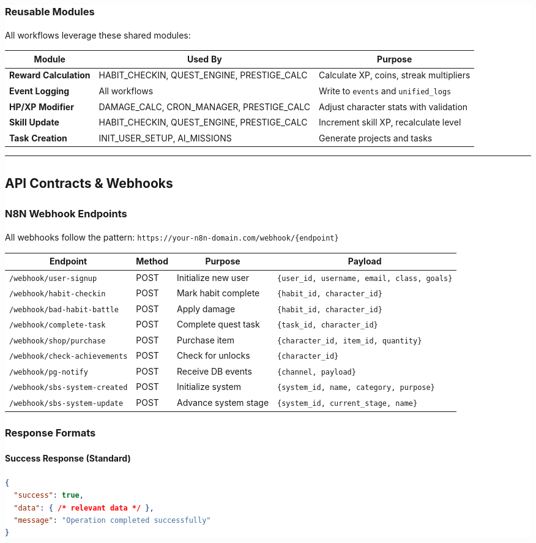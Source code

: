 ### Reusable Modules

All workflows leverage these shared modules:

| Module | Used By | Purpose |
|--------|---------|---------|
| **Reward Calculation** | HABIT_CHECKIN, QUEST_ENGINE, PRESTIGE_CALC | Calculate XP, coins, streak multipliers |
| **Event Logging** | All workflows | Write to `events` and `unified_logs` |
| **HP/XP Modifier** | DAMAGE_CALC, CRON_MANAGER, PRESTIGE_CALC | Adjust character stats with validation |
| **Skill Update** | HABIT_CHECKIN, QUEST_ENGINE, PRESTIGE_CALC | Increment skill XP, recalculate level |
| **Task Creation** | INIT_USER_SETUP, AI_MISSIONS | Generate projects and tasks |

---

## API Contracts & Webhooks

### N8N Webhook Endpoints

All webhooks follow the pattern: `https://your-n8n-domain.com/webhook/{endpoint}`

| Endpoint | Method | Purpose | Payload |
|----------|--------|---------|---------|
| `/webhook/user-signup` | POST | Initialize new user | `{user_id, username, email, class, goals}` |
| `/webhook/habit-checkin` | POST | Mark habit complete | `{habit_id, character_id}` |
| `/webhook/bad-habit-battle` | POST | Apply damage | `{habit_id, character_id}` |
| `/webhook/complete-task` | POST | Complete quest task | `{task_id, character_id}` |
| `/webhook/shop/purchase` | POST | Purchase item | `{character_id, item_id, quantity}` |
| `/webhook/check-achievements` | POST | Check for unlocks | `{character_id}` |
| `/webhook/pg-notify` | POST | Receive DB events | `{channel, payload}` |
| `/webhook/sbs-system-created` | POST | Initialize system | `{system_id, name, category, purpose}` |
| `/webhook/sbs-system-update` | POST | Advance system stage | `{system_id, current_stage, name}` |

### Response Formats

#### Success Response (Standard)
```json
{
  "success": true,
  "data": { /* relevant data */ },
  "message": "Operation completed successfully"
}
```
